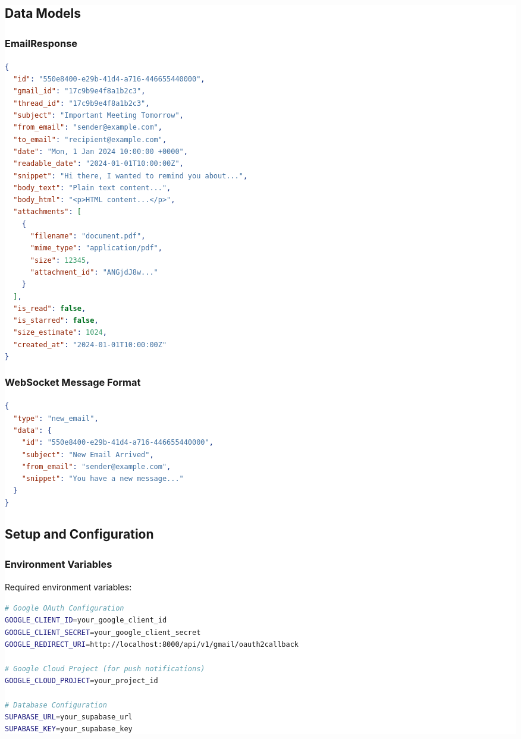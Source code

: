 ## Data Models

### EmailResponse
```json
{
  "id": "550e8400-e29b-41d4-a716-446655440000",
  "gmail_id": "17c9b9e4f8a1b2c3",
  "thread_id": "17c9b9e4f8a1b2c3",
  "subject": "Important Meeting Tomorrow",
  "from_email": "sender@example.com",
  "to_email": "recipient@example.com",
  "date": "Mon, 1 Jan 2024 10:00:00 +0000",
  "readable_date": "2024-01-01T10:00:00Z",
  "snippet": "Hi there, I wanted to remind you about...",
  "body_text": "Plain text content...",
  "body_html": "<p>HTML content...</p>",
  "attachments": [
    {
      "filename": "document.pdf",
      "mime_type": "application/pdf",
      "size": 12345,
      "attachment_id": "ANGjdJ8w..."
    }
  ],
  "is_read": false,
  "is_starred": false,
  "size_estimate": 1024,
  "created_at": "2024-01-01T10:00:00Z"
}
```

### WebSocket Message Format
```json
{
  "type": "new_email",
  "data": {
    "id": "550e8400-e29b-41d4-a716-446655440000",
    "subject": "New Email Arrived",
    "from_email": "sender@example.com",
    "snippet": "You have a new message..."
  }
}
```

## Setup and Configuration

### Environment Variables

Required environment variables:
```bash
# Google OAuth Configuration
GOOGLE_CLIENT_ID=your_google_client_id
GOOGLE_CLIENT_SECRET=your_google_client_secret
GOOGLE_REDIRECT_URI=http://localhost:8000/api/v1/gmail/oauth2callback

# Google Cloud Project (for push notifications)
GOOGLE_CLOUD_PROJECT=your_project_id

# Database Configuration
SUPABASE_URL=your_supabase_url
SUPABASE_KEY=your_supabase_key

```